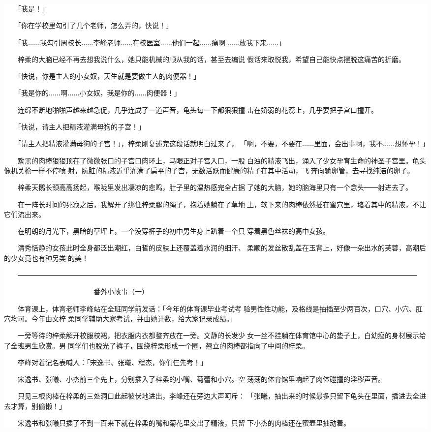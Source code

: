 　　「我是！」

　　「你在学校里勾引了几个老师，怎么弄的，快说！」

　　「我……我勾引周校长……李峰老师……在校医室……他们一起……痛啊
……放我下来……」

　　梓柔的大脑已经不再去想我说什么，她只能机械的顺从我的话，甚至去编说
假话来取悦我，希望自己能快点摆脱这痛苦的折磨。

　　「快说，你是主人的小女奴，天生就是要做主人的肉便器！」

　　「我是你的……啊……小女奴，我是你的……肉便器！」

　　连绵不断地啪啪声越来越急促，几乎连成了一道声音，龟头每一下都狠狠撞
击在娇弱的花蕊上，几乎要把子宫口撞开。

　　「快说，请主人把精液灌满母狗的子宫！」

　　「请主人把精液灌满母狗的子宫！」，梓柔刚复述完这段话就明白过来了，
「啊，不要，不要在……里面，会出事啊，我不……想怀孕！」

　　黝黑的肉棒狠狠顶在了微微张口的子宫口肉环上，马眼正对子宫入口，一股
白浊的精液飞出，涌入了少女孕育生命的神圣子宫里。龟头像机关枪一样不停喷
射，肮脏的精液近乎灌满了扁平的子宫，无数活跃而健康的精子在其中活动，飞
奔向输卵管，去寻找纯洁的卵子。

　　梓柔天鹅长颈高高扬起，喉咙里发出凄凉的悲鸣，肚子里的温热感完全占据
了她的大脑，她的脑海里只有一个念头——射进去了。

　　在一阵长时间的死寂之后，我解开了绑住梓柔腿的绳子，抱着她躺在了草地
上，软下来的肉棒依然插在蜜穴里，堵着其中的精液，不让它们流出来。

　　在明朗的月光下，黑暗的草坪上，一个没穿裤子的初中男生身上趴着一个只
穿着黑色丝袜的高中女孩。

　　清秀恬静的女孩此时全身都泛出潮红，白皙的皮肤上还覆盖着水润的细汗、
柔顺的发丝散乱盖在玉背上，好像一朵出水的芙蓉，高潮后的少女竟也有种另类
的美！

　　——————————————————————————————————————————————————————————

　　　　　　　　　　　　　番外小故事（一）

　　体育课上，体育老师李峰站在全班同学前发话：「今年的体育课毕业考试考
验男性性功能，及格线是抽插至少两百次，口穴、小穴、肛穴均可。今年由文梓
柔同学辅助大家考试，并由她计数，给大家记录成绩。」

　　一旁等待的梓柔解开校服校裙，把衣服内衣都整齐放在一旁。文静的长发少
女一丝不挂躺在体育馆中心的垫子上，白幼瘦的身材展示给了全班男生欣赏。男
同学们也脱光了裤子，围绕梓柔形成一个圈，翘立的肉棒都指向了中间的梓柔。

　　李峰对着记名表喊人：「宋逸书、张曦、程杰，你们仨先考！」

　　宋逸书、张曦、小杰前三个先上，分别插入了梓柔的小嘴、菊蕾和小穴。空
荡荡的体育馆里响起了肉体碰撞的淫秽声音。

　　只见三根肉棒在梓柔的三处洞口此起彼伏地进出，李峰还在旁边大声呵斥：
「张曦，抽出来的时候最多只留下龟头在里面，插进去全进去才算，别偷懒！」

　　宋逸书和张曦只插了不到一百来下就在梓柔的嘴和菊花里交出了精液，只留
下小杰的肉棒还在蜜壶里抽动着。
